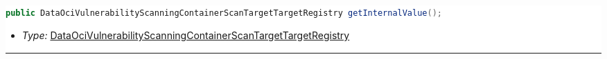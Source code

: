 ```java
public DataOciVulnerabilityScanningContainerScanTargetTargetRegistry getInternalValue();
```

- *Type:* <a href="#rhizo-co-terraform-provider-oci.dataOciVulnerabilityScanningContainerScanTarget.DataOciVulnerabilityScanningContainerScanTargetTargetRegistry">DataOciVulnerabilityScanningContainerScanTargetTargetRegistry</a>

---




